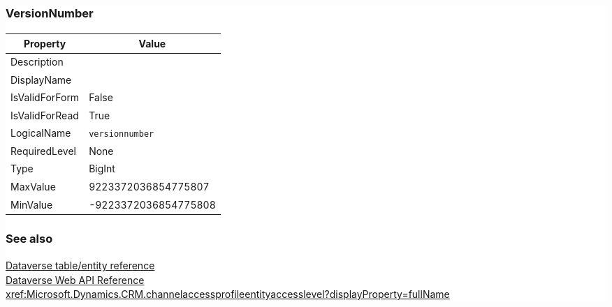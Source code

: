 ### <a name="BKMK_VersionNumber"></a> VersionNumber

|Property|Value|
|---|---|
|Description||
|DisplayName||
|IsValidForForm|False|
|IsValidForRead|True|
|LogicalName|`versionnumber`|
|RequiredLevel|None|
|Type|BigInt|
|MaxValue|9223372036854775807|
|MinValue|-9223372036854775808|



### See also

[Dataverse table/entity reference](../about-entity-reference.md)  
[Dataverse Web API Reference](/power-apps/developer/data-platform/webapi/reference/about)   
<xref:Microsoft.Dynamics.CRM.channelaccessprofileentityaccesslevel?displayProperty=fullName>
